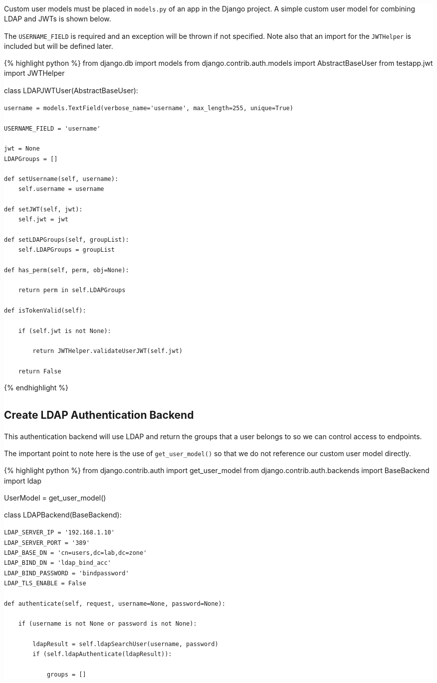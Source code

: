 Custom user models must be placed in `models.py` of an app in the Django project.  A simple custom user model for combining LDAP and JWTs is shown below.

The `USERNAME_FIELD` is required and an exception will be thrown if not specified.  Note also that an import for the `JWTHelper` is included but will be defined later.

{% highlight python %}
from django.db import models
from django.contrib.auth.models import AbstractBaseUser
from testapp.jwt import JWTHelper

class LDAPJWTUser(AbstractBaseUser):

    username = models.TextField(verbose_name='username', max_length=255, unique=True)

    USERNAME_FIELD = 'username'

    jwt = None
    LDAPGroups = []

    def setUsername(self, username):
        self.username = username

    def setJWT(self, jwt):
        self.jwt = jwt

    def setLDAPGroups(self, groupList):
        self.LDAPGroups = groupList

    def has_perm(self, perm, obj=None):

        return perm in self.LDAPGroups

    def isTokenValid(self):

        if (self.jwt is not None):

            return JWTHelper.validateUserJWT(self.jwt)

        return False
{% endhighlight %}

## Create LDAP Authentication Backend

This authentication backend will use LDAP and return the groups that a user belongs to so we can control access to endpoints.

The important point to note here is the use of `get_user_model()` so that we do not reference our custom user model directly.

{% highlight python %}
from django.contrib.auth import get_user_model
from django.contrib.auth.backends import BaseBackend
import ldap

UserModel = get_user_model()

class LDAPBackend(BaseBackend):

    LDAP_SERVER_IP = '192.168.1.10'
    LDAP_SERVER_PORT = '389'
    LDAP_BASE_DN = 'cn=users,dc=lab,dc=zone'
    LDAP_BIND_DN = 'ldap_bind_acc'
    LDAP_BIND_PASSWORD = 'bindpassword'
    LDAP_TLS_ENABLE = False

    def authenticate(self, request, username=None, password=None):

        if (username is not None or password is not None):

            ldapResult = self.ldapSearchUser(username, password)
            if (self.ldapAuthenticate(ldapResult)):

                groups = []